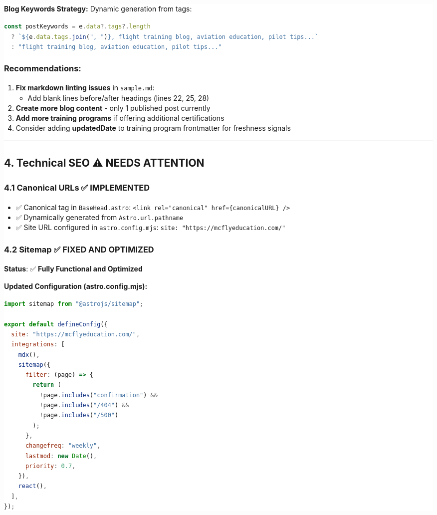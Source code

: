 **Blog Keywords Strategy:**
Dynamic generation from tags:
```javascript
const postKeywords = e.data?.tags?.length
  ? `${e.data.tags.join(", ")}, flight training blog, aviation education, pilot tips...`
  : "flight training blog, aviation education, pilot tips..."
```

### Recommendations:
1. **Fix markdown linting issues** in `sample.md`:
   - Add blank lines before/after headings (lines 22, 25, 28)
2. **Create more blog content** - only 1 published post currently
3. **Add more training programs** if offering additional certifications
4. Consider adding **updatedDate** to training program frontmatter for freshness signals

---

## 4. Technical SEO ⚠️ NEEDS ATTENTION

### 4.1 Canonical URLs ✅ IMPLEMENTED
- ✅ Canonical tag in `BaseHead.astro`: `<link rel="canonical" href={canonicalURL} />`
- ✅ Dynamically generated from `Astro.url.pathname`
- ✅ Site URL configured in `astro.config.mjs`: `site: "https://mcflyeducation.com/"`

### 4.2 Sitemap ✅ FIXED AND OPTIMIZED

**Status**: ✅ **Fully Functional and Optimized**

**Updated Configuration (astro.config.mjs):**
```javascript
import sitemap from "@astrojs/sitemap";

export default defineConfig({
  site: "https://mcflyeducation.com/",
  integrations: [
    mdx(),
    sitemap({
      filter: (page) => {
        return (
          !page.includes("confirmation") &&
          !page.includes("/404") &&
          !page.includes("/500")
        );
      },
      changefreq: "weekly",
      lastmod: new Date(),
      priority: 0.7,
    }),
    react(),
  ],
});
```
